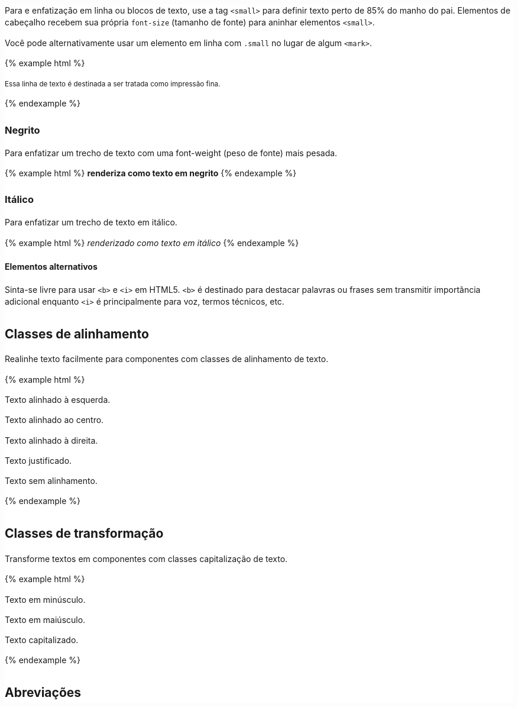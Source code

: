 Para e enfatização em linha ou blocos de texto, use a tag `<small>` para definir texto perto de 85% do manho do pai. Elementos de cabeçalho recebem sua própria `font-size` (tamanho de fonte) para aninhar elementos `<small>`.

Você pode alternativamente usar um elemento em linha com `.small` no lugar de algum `<mark>`.

{% example html %}
<p><small>Essa linha de texto é destinada a ser tratada como impressão fina.</small></p>
{% endexample %}

### Negrito

Para enfatizar um trecho de texto com uma font-weight (peso de fonte) mais pesada.

{% example html %}
<strong>renderiza como texto em negrito</strong>
{% endexample %}

### Itálico

Para enfatizar um trecho de texto em itálico.

{% example html %}
<em>renderizado como texto em itálico</em>
{% endexample %}

#### Elementos alternativos

Sinta-se livre para usar `<b>` e `<i>` em HTML5. `<b>` é destinado para destacar palavras ou frases sem transmitir importância adicional enquanto `<i>` é principalmente para voz, termos técnicos, etc.

## Classes de alinhamento 

Realinhe texto facilmente para componentes com classes de alinhamento de texto.

{% example html %}
<p class="text-left">Texto alinhado à esquerda.</p>
<p class="text-center">Texto alinhado ao centro.</p>
<p class="text-right">Texto alinhado à direita.</p>
<p class="text-justify">Texto justificado.</p>
<p class="text-nowrap">Texto sem alinhamento.</p>
{% endexample %}

## Classes de transformação

Transforme textos em componentes com classes capitalização de texto.

{% example html %}
<p class="text-lowercase">Texto em minúsculo.</p>
<p class="text-uppercase">Texto em maiúsculo.</p>
<p class="text-capitalize">Texto capitalizado.</p>
{% endexample %}

## Abreviações

